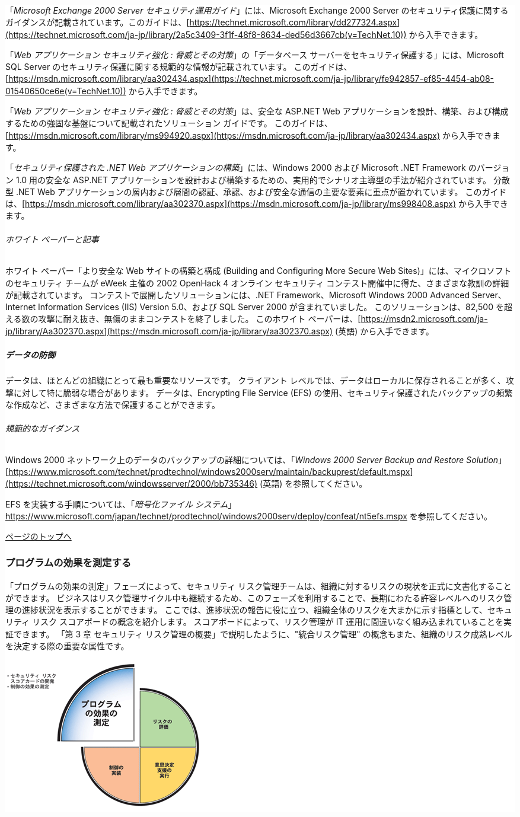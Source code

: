 「*Microsoft Exchange 2000 Server セキュリティ運用ガイド*」には、Microsoft Exchange 2000 Server のセキュリティ保護に関するガイダンスが記載されています。このガイドは、[https://technet.microsoft.com/library/dd277324.aspx](https://technet.microsoft.com/ja-jp/library/2a5c3409-3f1f-48f8-8634-ded56d3667cb(v=TechNet.10)) から入手できます。
  
「*Web アプリケーション セキュリティ強化 : 脅威とその対策*」の「データベース サーバーをセキュリティ保護する」には、Microsoft SQL Server のセキュリティ保護に関する規範的な情報が記載されています。 このガイドは、[https://msdn.microsoft.com/library/aa302434.aspx](https://technet.microsoft.com/ja-jp/library/fe942857-ef85-4454-ab08-01540650ce6e(v=TechNet.10)) から入手できます。
  
「*Web アプリケーション セキュリティ強化 : 脅威とその対策*」は、安全な ASP.NET Web アプリケーションを設計、構築、および構成するための強固な基盤について記載されたソリューション ガイドです。 このガイドは、[https://msdn.microsoft.com/library/ms994920.aspx](https://msdn.microsoft.com/ja-jp/library/aa302434.aspx) から入手できます。
  
「*セキュリティ保護された .NET Web アプリケーションの構築*」には、Windows 2000 および Microsoft .NET Framework のバージョン 1.0 用の安全な ASP.NET アプリケーションを設計および構築するための、実用的でシナリオ主導型の手法が紹介されています。 分散型 .NET Web アプリケーションの層内および層間の認証、承認、および安全な通信の主要な要素に重点が置かれています。 このガイドは、[https://msdn.microsoft.com/library/aa302370.aspx](https://msdn.microsoft.com/ja-jp/library/ms998408.aspx) から入手できます。
  
###### ホワイト ペーパーと記事
  
ホワイト ペーパー「より安全な Web サイトの構築と構成 (Building and Configuring More Secure Web Sites)」には、マイクロソフトのセキュリティ チームが eWeek 主催の 2002 OpenHack 4 オンライン セキュリティ コンテスト開催中に得た、さまざまな教訓の詳細が記載されています。 コンテストで展開したソリューションには、.NET Framework、Microsoft Windows 2000 Advanced Server、Internet Information Services (IIS) Version 5.0、および SQL Server 2000 が含まれていました。 このソリューションは、82,500 を超える数の攻撃に耐え抜き、無傷のままコンテストを終了しました。 このホワイト ペーパーは、[https://msdn2.microsoft.com/ja-jp/library/Aa302370.aspx](https://msdn.microsoft.com/ja-jp/library/aa302370.aspx) (英語) から入手できます。
  
##### データの防御
  
データは、ほとんどの組織にとって最も重要なリソースです。 クライアント レベルでは、データはローカルに保存されることが多く、攻撃に対して特に脆弱な場合があります。 データは、Encrypting File Service (EFS) の使用、セキュリティ保護されたバックアップの頻繁な作成など、さまざまな方法で保護することができます。
  
###### 規範的なガイダンス
  
Windows 2000 ネットワーク上のデータのバックアップの詳細については、「*Windows 2000 Server Backup and Restore Solution*」[https://www.microsoft.com/technet/prodtechnol/windows2000serv/maintain/backuprest/default.mspx](https://technet.microsoft.com/windowsserver/2000/bb735346) (英語) を参照してください。
  
EFS を実装する手順については、「*暗号化ファイル システム*」 <https://www.microsoft.com/japan/technet/prodtechnol/windows2000serv/deploy/confeat/nt5efs.mspx> を参照してください。
  
[](#mainsection)[ページのトップへ](#mainsection)
  
### プログラムの効果を測定する
  
「プログラムの効果の測定」フェーズによって、セキュリティ リスク管理チームは、組織に対するリスクの現状を正式に文書化することができます。 ビジネスはリスク管理サイクル中も継続するため、このフェーズを利用することで、長期にわたる許容レベルへのリスク管理の進捗状況を表示することができます。 ここでは、進捗状況の報告に役に立つ、組織全体のリスクを大まかに示す指標として、セキュリティ リスク スコアボードの概念を紹介します。 スコアボードによって、リスク管理が IT 運用に間違いなく組み込まれていることを実証できます。 「第 3 章 セキュリティ リスク管理の概要」で説明したように、"統合リスク管理" の概念もまた、組織のリスク成熟レベルを決定する際の重要な属性です。
  
![](images/Cc163156.rmch0603(ja-jp,TechNet.10).gif)
  